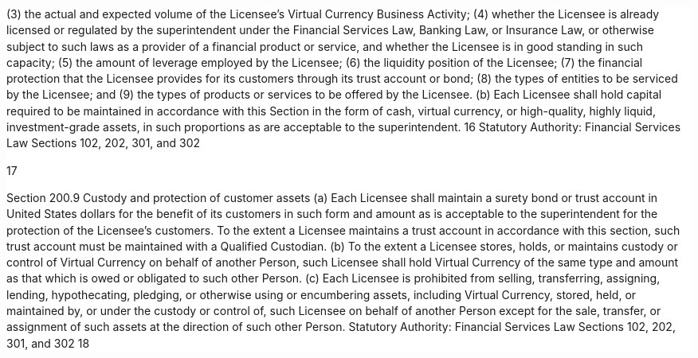 (3) the actual and expected volume of the Licensee’s Virtual Currency Business Activity;
(4) whether the Licensee is already licensed or regulated by the superintendent under the Financial
Services Law, Banking Law, or Insurance Law, or otherwise subject to such laws as a provider of a financial
product or service, and whether the Licensee is in good standing in such capacity;
(5) the amount of leverage employed by the Licensee;
(6) the liquidity position of the Licensee;
(7) the financial protection that the Licensee provides for its customers through its trust account or bond;
(8) the types of entities to be serviced by the Licensee; and
(9) the types of products or services to be offered by the Licensee.
(b) Each Licensee shall hold capital required to be maintained in accordance with this Section in the form of
cash, virtual currency, or high-quality, highly liquid, investment-grade assets, in such proportions as are
acceptable to the superintendent.
16
 Statutory Authority: Financial Services Law Sections 102, 202, 301, and 302 

17
 













Section 200.9 Custody and protection of customer assets
(a) Each Licensee shall maintain a surety bond or trust account in United States dollars for the benefit of its
customers in such form and amount as is acceptable to the superintendent for the protection of the Licensee’s
customers. To the extent a Licensee maintains a trust account in accordance with this section, such trust
account must be maintained with a Qualified Custodian.
(b) To the extent a Licensee stores, holds, or maintains custody or control of Virtual Currency on behalf of
another Person, such Licensee shall hold Virtual Currency of the same type and amount as that which is owed
or obligated to such other Person.
(c) Each Licensee is prohibited from selling, transferring, assigning, lending, hypothecating, pledging, or
otherwise using or encumbering assets, including Virtual Currency, stored, held, or maintained by, or under the
custody or control of, such Licensee on behalf of another Person except for the sale, transfer, or assignment of
such assets at the direction of such other Person.
Statutory Authority: Financial Services Law Sections 102, 202, 301, and 302
18
 

